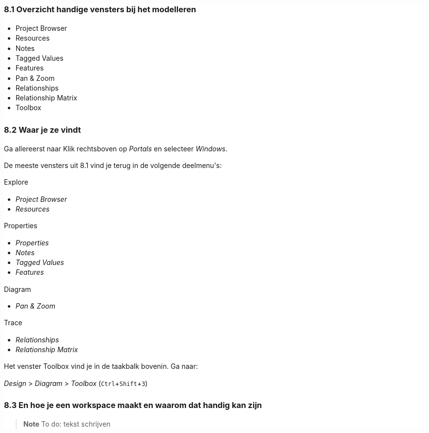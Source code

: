 ### 8.1 Overzicht handige vensters bij het modelleren

- Project Browser
- Resources
- Notes
- Tagged Values
- Features
- Pan & Zoom
- Relationships
- Relationship Matrix
- Toolbox

### 8.2 Waar je ze vindt

Ga allereerst naar
Klik rechtsboven op _Portals_ en selecteer _Windows_.

De meeste vensters uit 8.1 vind je terug in de volgende deelmenu's:

Explore
 - _Project Browser_
 - _Resources_

Properties
 - _Properties_
 - _Notes_
 - _Tagged Values_
 - _Features_

Diagram
 - _Pan & Zoom_

Trace
 - _Relationships_
 - _Relationship Matrix_

Het venster Toolbox vind je in de taakbalk bovenin. Ga naar:

_Design_ > _Diagram_ > _Toolbox_ (`Ctrl`+`Shift`+`3`)

### 8.3 En hoe je een workspace maakt en waarom dat handig kan zijn

> **Note**
> To do: tekst schrijven
